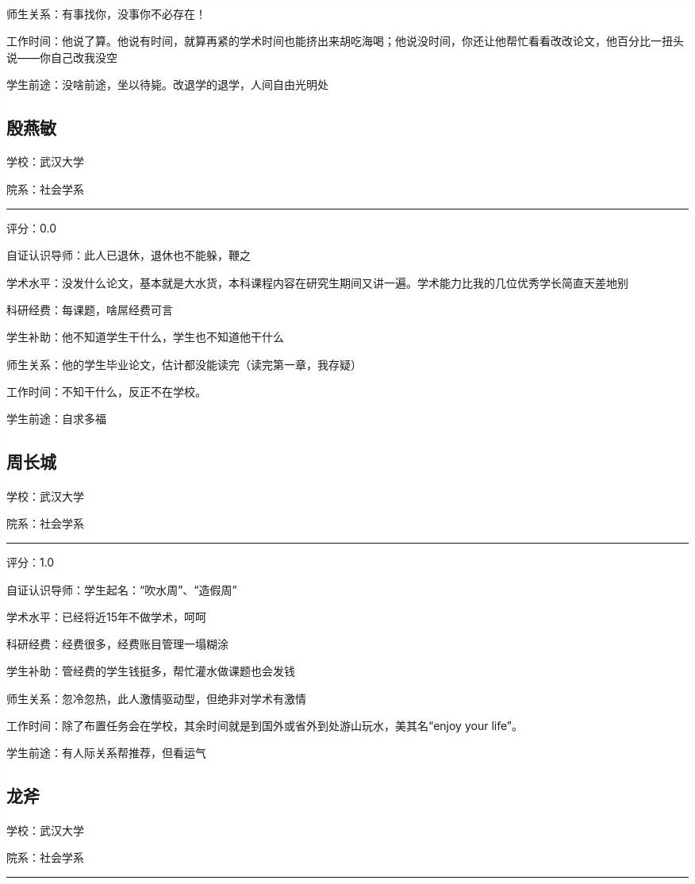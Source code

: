师生关系：有事找你，没事你不必存在！

工作时间：他说了算。他说有时间，就算再紧的学术时间也能挤出来胡吃海喝；他说没时间，你还让他帮忙看看改改论文，他百分比一扭头说——你自己改我没空

学生前途：没啥前途，坐以待毙。改退学的退学，人间自由光明处

## 殷燕敏

学校：武汉大学

院系：社会学系

* * *

评分：0.0

自证认识导师：此人已退休，退休也不能躲，鞭之

学术水平：没发什么论文，基本就是大水货，本科课程内容在研究生期间又讲一遍。学术能力比我的几位优秀学长简直天差地别

科研经费：每课题，啥屌经费可言

学生补助：他不知道学生干什么，学生也不知道他干什么

师生关系：他的学生毕业论文，估计都没能读完（读完第一章，我存疑）

工作时间：不知干什么，反正不在学校。

学生前途：自求多福

## 周长城

学校：武汉大学

院系：社会学系

* * *

评分：1.0

自证认识导师：学生起名：“吹水周”、“造假周”

学术水平：已经将近15年不做学术，呵呵

科研经费：经费很多，经费账目管理一塌糊涂

学生补助：管经费的学生钱挺多，帮忙灌水做课题也会发钱

师生关系：忽冷忽热，此人激情驱动型，但绝非对学术有激情

工作时间：除了布置任务会在学校，其余时间就是到国外或省外到处游山玩水，美其名“enjoy your life”。

学生前途：有人际关系帮推荐，但看运气

## 龙斧

学校：武汉大学

院系：社会学系

* * *
